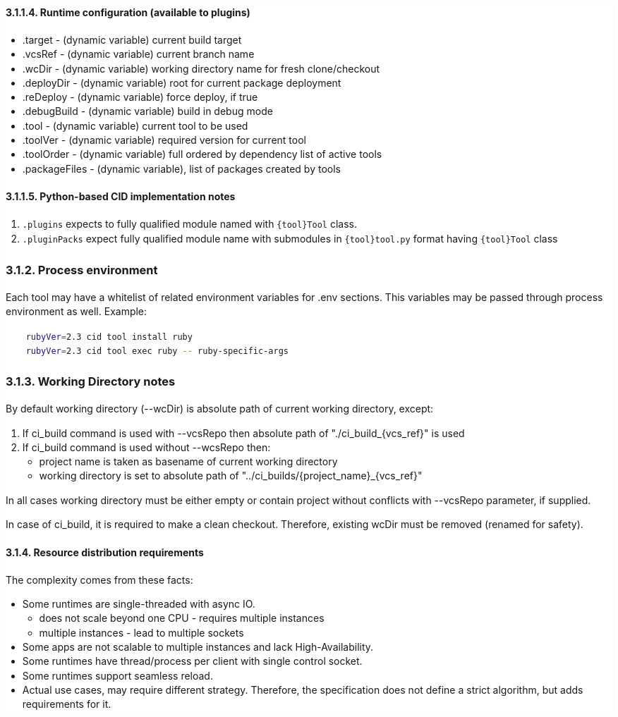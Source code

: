 #### 3.1.1.4. Runtime configuration (available to plugins)

* .target - (dynamic variable) current build target
* .vcsRef - (dynamic variable) current branch name
* .wcDir - (dynamic variable) working directory name for fresh clone/checkout
* .deployDir - (dynamic variable) root for current package deployment
* .reDeploy - (dynamic variable) force deploy, if true
* .debugBuild - (dynamic variable) build in debug mode
* .tool - (dynamic variable) current tool to be used
* .toolVer - (dynamic variable) required version for current tool
* .toolOrder - (dynamic variable) full ordered by dependency list of active tools
* .packageFiles - (dynamic variable), list of packages created by tools

#### 3.1.1.5. Python-based CID implementation notes

1. `.plugins` expects to fully qualified module named with `{tool}Tool` class.
2. `.pluginPacks` expect fully qualified module name with submodules
    in `{tool}tool.py` format having `{tool}Tool` class

### 3.1.2. Process environment

Each tool may have a whitelist of related environment variables for .env sections.
This variables may be passed through process environment as well. Example:

```bash
    rubyVer=2.3 cid tool install ruby
    rubyVer=2.3 cid tool exec ruby -- ruby-specific-args
```

### 3.1.3. Working Directory notes

By default working directory (--wcDir) is absolute path of current working directory, except:

1. If ci_build command is used with --vcsRepo then absolute path of "./ci_build_{vcs_ref}" is used
2. If ci_build command is used without --wcsRepo then:
    * project name is taken as basename of current working directory
    * working directory is set to absolute path of "../ci_builds/{project_name}_{vcs_ref}"

In all cases working directory must be either empty or contain project without conflicts 
with --vcsRepo parameter, if supplied.

In case of ci_build, it is required to make a clean checkout. Therefore, existing wcDir
must be removed (renamed for safety).


#### 3.1.4. Resource distribution requirements

The complexity comes from these facts:

* Some runtimes are single-threaded with async IO.
    * does not scale beyond one CPU - requires multiple instances
    * multiple instances - lead to multiple sockets
* Some apps are not scalable to multiple instances and lack High-Availability.
* Some runtimes have thread/process per client with single control socket.
* Some runtimes support seamless reload.
* Actual use cases, may require different strategy. Therefore, the specification 
    does not define a strict algorithm, but adds requirements for it.

